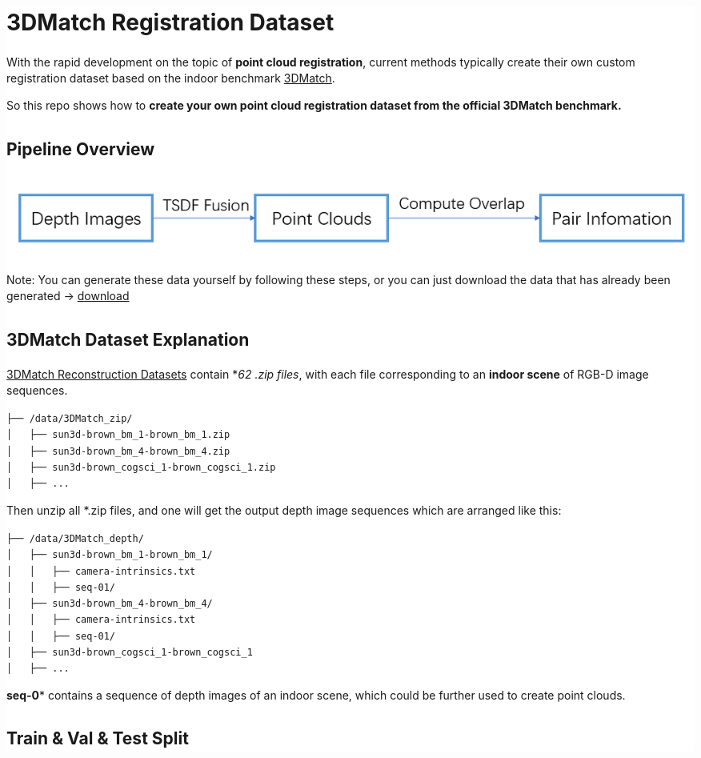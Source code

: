 # 3DMatch Registration Dataset

With the rapid development on the topic of **point cloud registration**, current methods typically create their own custom registration dataset based on the indoor benchmark [3DMatch](https://openaccess.thecvf.com/content_cvpr_2017/html/Zeng_3DMatch_Learning_Local_CVPR_2017_paper.html).

So this repo shows how to **create your own point cloud registration dataset from the official 3DMatch benchmark.**

## Pipeline Overview

![](misc/workflow.png)

Note: You can generate these data yourself by following these steps, or you can just download the data that has already been generated -> [download](#download)

## 3DMatch Dataset Explanation

[3DMatch Reconstruction Datasets](https://3dmatch.cs.princeton.edu/) contain **62 *.zip files**, with each file corresponding to an **indoor scene** of RGB-D image sequences. 

```shell
├── /data/3DMatch_zip/  
│   ├──	sun3d-brown_bm_1-brown_bm_1.zip
│   ├── sun3d-brown_bm_4-brown_bm_4.zip
│   ├── sun3d-brown_cogsci_1-brown_cogsci_1.zip
│   ├── ...
```

Then unzip all *.zip files, and one will get the output depth image sequences which are arranged like this:

```shell
├── /data/3DMatch_depth/
│   ├── sun3d-brown_bm_1-brown_bm_1/
│   │   ├── camera-intrinsics.txt  
│   │   ├── seq-01/
│   ├── sun3d-brown_bm_4-brown_bm_4/
│   │   ├── camera-intrinsics.txt  
│   │   ├── seq-01/
│   ├── sun3d-brown_cogsci_1-brown_cogsci_1
│   ├── ...
```

**seq-0*** contains a sequence of depth images of an indoor scene, which could be further used to create point clouds.

## Train & Val & Test Split 
